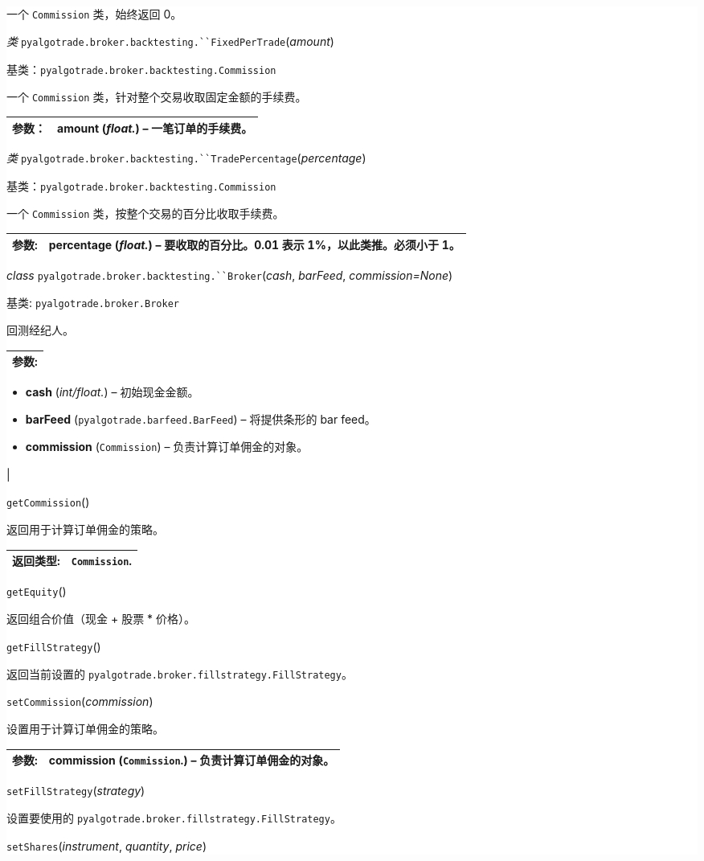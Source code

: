 一个 `Commission` 类，始终返回 0。

*类* `pyalgotrade.broker.backtesting.``FixedPerTrade`(*amount*)

基类：`pyalgotrade.broker.backtesting.Commission`

一个 `Commission` 类，针对整个交易收取固定金额的手续费。

| 参数： | **amount** (*float.*) – 一笔订单的手续费。 |
| --- | --- |

*类* `pyalgotrade.broker.backtesting.``TradePercentage`(*percentage*)

基类：`pyalgotrade.broker.backtesting.Commission`

一个 `Commission` 类，按整个交易的百分比收取手续费。

| 参数: | **percentage** (*float.*) – 要收取的百分比。0.01 表示 1%，以此类推。必须小于 1。 |
| --- | --- |

*class* `pyalgotrade.broker.backtesting.``Broker`(*cash*, *barFeed*, *commission=None*)

基类: `pyalgotrade.broker.Broker`

回测经纪人。

| 参数: |
| --- |

+   **cash** (*int/float.*) – 初始现金金额。

+   **barFeed** (`pyalgotrade.barfeed.BarFeed`) – 将提供条形的 bar feed。

+   **commission** (`Commission`) – 负责计算订单佣金的对象。

|

`getCommission`()

返回用于计算订单佣金的策略。

| 返回类型: | `Commission`. |
| --- | --- |

`getEquity`()

返回组合价值（现金 + 股票 * 价格）。

`getFillStrategy`()

返回当前设置的 `pyalgotrade.broker.fillstrategy.FillStrategy`。

`setCommission`(*commission*)

设置用于计算订单佣金的策略。

| 参数: | **commission** (`Commission`.) – 负责计算订单佣金的对象。 |
| --- | --- |

`setFillStrategy`(*strategy*)

设置要使用的 `pyalgotrade.broker.fillstrategy.FillStrategy`。

`setShares`(*instrument*, *quantity*, *price*)
